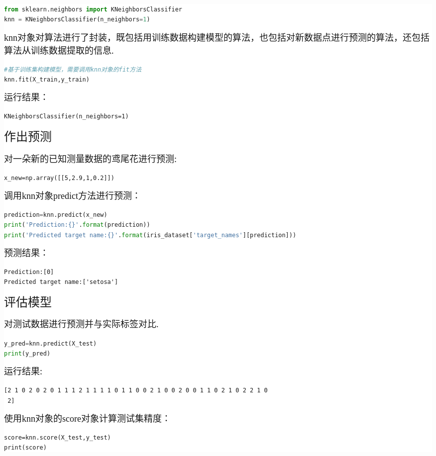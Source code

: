 ```python
from sklearn.neighbors import KNeighborsClassifier
knn = KNeighborsClassifier(n_neighbors=1)
```

<font size=4 face="楷体">knn对象对算法进行了封装，既包括用训练数据构建模型的算法，也包括对新数据点进行预测的算法，还包括算法从训练数据提取的信息.</font>

```python
#基于训练集构建模型，需要调用knn对象的fit方法
knn.fit(X_train,y_train)
```

<font size=4 face="楷体">运行结果：</font>

```
KNeighborsClassifier(n_neighbors=1)
```

<font size=5 face="楷体">作出预测</font>

<font size=4 face="楷体">对一朵新的已知测量数据的鸢尾花进行预测:</font>

```
x_new=np.array([[5,2.9,1,0.2]])
```

<font size=4 face="楷体">调用knn对象predict方法进行预测：</font>

```python
prediction=knn.predict(x_new)
print('Prediction:{}'.format(prediction))
print('Predicted target name:{}'.format(iris_dataset['target_names'][prediction]))
```

<font size=4 face="楷体">预测结果：</font>

```
Prediction:[0]
Predicted target name:['setosa']
```

<font size=5 face="楷体">评估模型</font>

<font size=4 face="楷体">对测试数据进行预测并与实际标签对比.</font>

```python
y_pred=knn.predict(X_test)
print(y_pred)
```

<font size=4 face="楷体">运行结果:</font>

```
[2 1 0 2 0 2 0 1 1 1 2 1 1 1 1 0 1 1 0 0 2 1 0 0 2 0 0 1 1 0 2 1 0 2 2 1 0
 2]
```

<font size=4 face="楷体">使用knn对象的score对象计算测试集精度：</font>

```
score=knn.score(X_test,y_test)
print(score)
```
